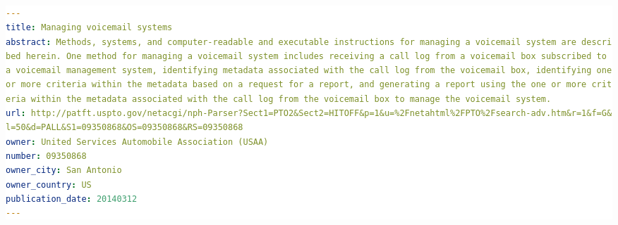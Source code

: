 ```yaml
---
title: Managing voicemail systems
abstract: Methods, systems, and computer-readable and executable instructions for managing a voicemail system are described herein. One method for managing a voicemail system includes receiving a call log from a voicemail box subscribed to a voicemail management system, identifying metadata associated with the call log from the voicemail box, identifying one or more criteria within the metadata based on a request for a report, and generating a report using the one or more criteria within the metadata associated with the call log from the voicemail box to manage the voicemail system.
url: http://patft.uspto.gov/netacgi/nph-Parser?Sect1=PTO2&Sect2=HITOFF&p=1&u=%2Fnetahtml%2FPTO%2Fsearch-adv.htm&r=1&f=G&l=50&d=PALL&S1=09350868&OS=09350868&RS=09350868
owner: United Services Automobile Association (USAA)
number: 09350868
owner_city: San Antonio
owner_country: US
publication_date: 20140312
---
```

